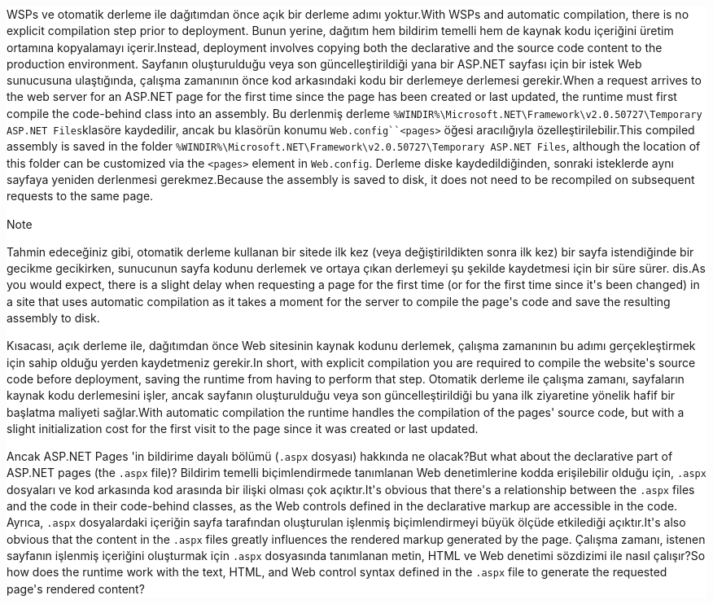 <span data-ttu-id="c7681-135">WSPs ve otomatik derleme ile dağıtımdan önce açık bir derleme adımı yoktur.</span><span class="sxs-lookup"><span data-stu-id="c7681-135">With WSPs and automatic compilation, there is no explicit compilation step prior to deployment.</span></span> <span data-ttu-id="c7681-136">Bunun yerine, dağıtım hem bildirim temelli hem de kaynak kodu içeriğini üretim ortamına kopyalamayı içerir.</span><span class="sxs-lookup"><span data-stu-id="c7681-136">Instead, deployment involves copying both the declarative and the source code content to the production environment.</span></span> <span data-ttu-id="c7681-137">Sayfanın oluşturulduğu veya son güncelleştirildiği yana bir ASP.NET sayfası için bir istek Web sunucusuna ulaştığında, çalışma zamanının önce kod arkasındaki kodu bir derlemeye derlemesi gerekir.</span><span class="sxs-lookup"><span data-stu-id="c7681-137">When a request arrives to the web server for an ASP.NET page for the first time since the page has been created or last updated, the runtime must first compile the code-behind class into an assembly.</span></span> <span data-ttu-id="c7681-138">Bu derlenmiş derleme `%WINDIR%\Microsoft.NET\Framework\v2.0.50727\Temporary ASP.NET Files`klasöre kaydedilir, ancak bu klasörün konumu `Web.config``<pages>` öğesi aracılığıyla özelleştirilebilir.</span><span class="sxs-lookup"><span data-stu-id="c7681-138">This compiled assembly is saved in the folder `%WINDIR%\Microsoft.NET\Framework\v2.0.50727\Temporary ASP.NET Files`, although the location of this folder can be customized via the `<pages>` element in `Web.config`.</span></span> <span data-ttu-id="c7681-139">Derleme diske kaydedildiğinden, sonraki isteklerde aynı sayfaya yeniden derlenmesi gerekmez.</span><span class="sxs-lookup"><span data-stu-id="c7681-139">Because the assembly is saved to disk, it does not need to be recompiled on subsequent requests to the same page.</span></span>

> [!NOTE]
> <span data-ttu-id="c7681-140">Tahmin edeceğiniz gibi, otomatik derleme kullanan bir sitede ilk kez (veya değiştirildikten sonra ilk kez) bir sayfa istendiğinde bir gecikme gecikirken, sunucunun sayfa kodunu derlemek ve ortaya çıkan derlemeyi şu şekilde kaydetmesi için bir süre sürer. dis.</span><span class="sxs-lookup"><span data-stu-id="c7681-140">As you would expect, there is a slight delay when requesting a page for the first time (or for the first time since it's been changed) in a site that uses automatic compilation as it takes a moment for the server to compile the page's code and save the resulting assembly to disk.</span></span>

<span data-ttu-id="c7681-141">Kısacası, açık derleme ile, dağıtımdan önce Web sitesinin kaynak kodunu derlemek, çalışma zamanının bu adımı gerçekleştirmek için sahip olduğu yerden kaydetmeniz gerekir.</span><span class="sxs-lookup"><span data-stu-id="c7681-141">In short, with explicit compilation you are required to compile the website's source code before deployment, saving the runtime from having to perform that step.</span></span> <span data-ttu-id="c7681-142">Otomatik derleme ile çalışma zamanı, sayfaların kaynak kodu derlemesini işler, ancak sayfanın oluşturulduğu veya son güncelleştirildiği bu yana ilk ziyaretine yönelik hafif bir başlatma maliyeti sağlar.</span><span class="sxs-lookup"><span data-stu-id="c7681-142">With automatic compilation the runtime handles the compilation of the pages' source code, but with a slight initialization cost for the first visit to the page since it was created or last updated.</span></span>

<span data-ttu-id="c7681-143">Ancak ASP.NET Pages 'in bildirime dayalı bölümü (`.aspx` dosyası) hakkında ne olacak?</span><span class="sxs-lookup"><span data-stu-id="c7681-143">But what about the declarative part of ASP.NET pages (the `.aspx` file)?</span></span> <span data-ttu-id="c7681-144">Bildirim temelli biçimlendirmede tanımlanan Web denetimlerine kodda erişilebilir olduğu için, `.aspx` dosyaları ve kod arkasında kod arasında bir ilişki olması çok açıktır.</span><span class="sxs-lookup"><span data-stu-id="c7681-144">It's obvious that there's a relationship between the `.aspx` files and the code in their code-behind classes, as the Web controls defined in the declarative markup are accessible in the code.</span></span> <span data-ttu-id="c7681-145">Ayrıca, `.aspx` dosyalardaki içeriğin sayfa tarafından oluşturulan işlenmiş biçimlendirmeyi büyük ölçüde etkilediği açıktır.</span><span class="sxs-lookup"><span data-stu-id="c7681-145">It's also obvious that the content in the `.aspx` files greatly influences the rendered markup generated by the page.</span></span> <span data-ttu-id="c7681-146">Çalışma zamanı, istenen sayfanın işlenmiş içeriğini oluşturmak için `.aspx` dosyasında tanımlanan metin, HTML ve Web denetimi sözdizimi ile nasıl çalışır?</span><span class="sxs-lookup"><span data-stu-id="c7681-146">So how does the runtime work with the text, HTML, and Web control syntax defined in the `.aspx` file to generate the requested page's rendered content?</span></span>

